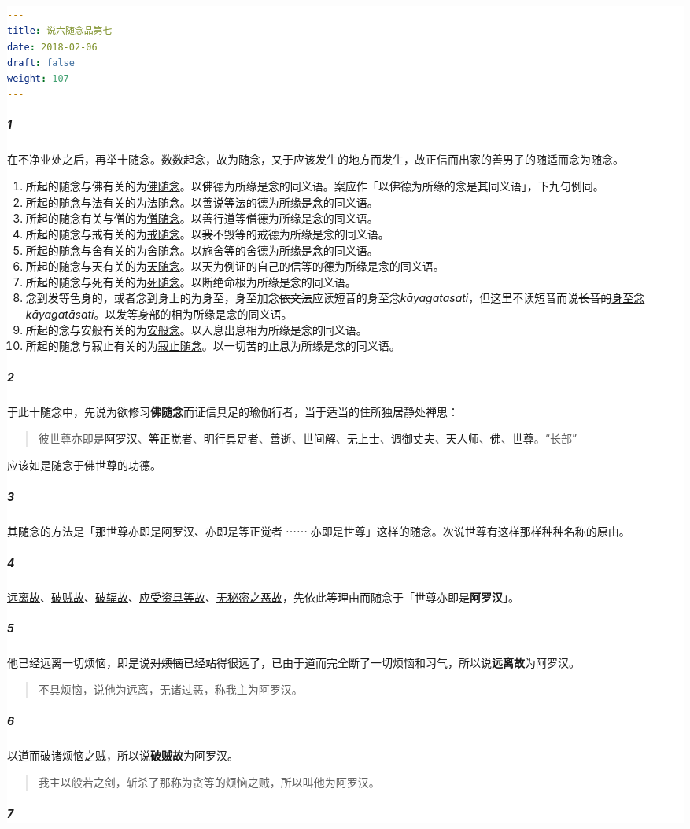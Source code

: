 ```yaml
---
title: 说六随念品第七
date: 2018-02-06
draft: false
weight: 107
---
```


##### 1

在不净业处之后，再举十随念。数数起念，故为随念，又于应该发生的地方而发生，故正信而出家的善男子的随适而念为随念。

1. 所起的随念与佛有关的为[佛随念](#2)。以佛德为所缘是念的同义语。<span class="box">案应作「以佛德为所缘的念是其同义语」，下九句例同。</span>
1. 所起的随念与法有关的为[法随念](#68)。以善说等法的德为所缘是念的同义语。
1. 所起的随念有关与僧的为[僧随念](#89)。以善行道等僧德为所缘是念的同义语。
1. 所起的随念与戒有关的为[戒随念](#101)。以<del>我</del>不毁等的戒德为所缘是念的同义语。
1. 所起的随念与舍有关的为[舍随念](#107)。以施舍等的舍德为所缘是念的同义语。
1. 所起的随念与天有关的为[天随念](#115)。以天为例证的自己的信等的德为所缘是念的同义语。
1. 所起的随念与死有关的为[死随念](../08#1)。以断绝命根为所缘是念的同义语。
1. 念到发等色身的，或者念到身上的为身至，身至加念<del>依文法</del>应读短音的身至念<span class="box">*kāyagatasati*</span>，但这里不读短音而说<del>长音的</del>[身至念](../08#42)<span class="box">*kāyagatāsati*</span>。以发等身部的相为所缘是念的同义语。
1. 所起的念与安般有关的为[安般念](../08#145)。以入息出息相为所缘是念的同义语。
1. 所起的随念与寂止有关的为[寂止随念](../08#245)。以一切苦的止息为所缘是念的同义语。

##### 2

于此十随念中，先说为欲修习**佛随念**而证信具足的瑜伽行者，当于适当的住所独居静处禅思：

> 彼世尊亦即是[阿罗汉](#4)、[等正觉者](#26)、[明行具足者](#30)、[善逝](#33)、[世间解](#36)、[无上士](#46)、[调御丈夫](#47)、[天人师](#49)、[佛](#52)、[世尊](#53)。<q>长部</q>

应该如是随念于佛世尊的功德。

##### 3

其随念的方法是「那世尊亦即是阿罗汉、亦即是等正觉者 ⋯⋯ 亦即是世尊」这样的随念。次说世尊有这样那样种种名称的原由。

##### 4

[远离故](#5)、[破贼故](#6)、[破辐故](#7)、[应受资具等故](#23)、[无秘密之恶故](#24)，先依此等理由而随念于「世尊<span class="box">亦即是</span>**阿罗汉**」。

##### 5

他已经远离一切烦恼，即是说<del>对烦恼</del>已经站得很远了，已由于道而完全断了一切烦恼和习气，所以说**远离故**为阿罗汉。

> 不具烦恼，说他为远离，无诸过恶，称我主为阿罗汉。

##### 6

以道而破诸烦恼之贼，所以说**破贼故**为阿罗汉。

> 我主以般若之剑，斩杀了那称为贪等的烦恼之贼，所以叫他为阿罗汉。

##### 7
